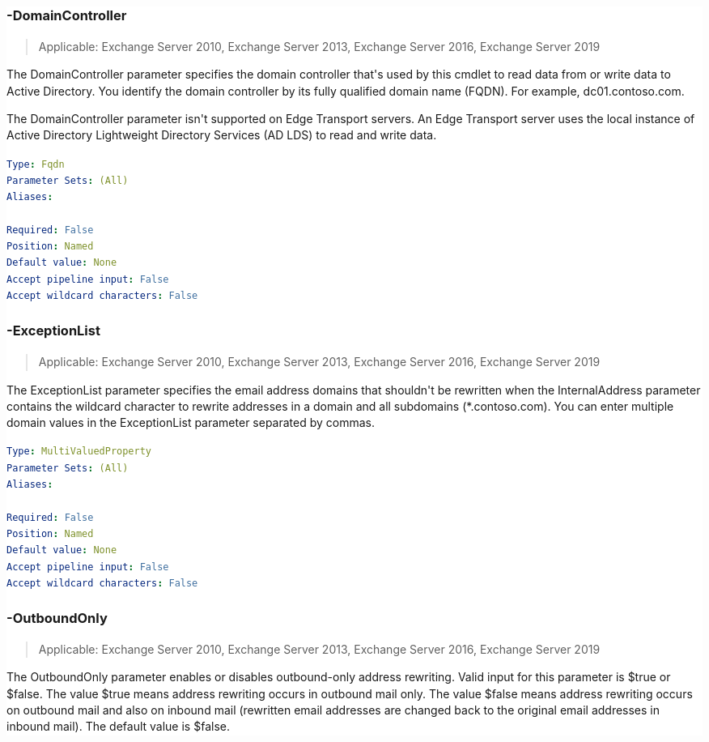 ### -DomainController

> Applicable: Exchange Server 2010, Exchange Server 2013, Exchange Server 2016, Exchange Server 2019

The DomainController parameter specifies the domain controller that's used by this cmdlet to read data from or write data to Active Directory. You identify the domain controller by its fully qualified domain name (FQDN). For example, dc01.contoso.com.

The DomainController parameter isn't supported on Edge Transport servers. An Edge Transport server uses the local instance of Active Directory Lightweight Directory Services (AD LDS) to read and write data.

```yaml
Type: Fqdn
Parameter Sets: (All)
Aliases:

Required: False
Position: Named
Default value: None
Accept pipeline input: False
Accept wildcard characters: False
```

### -ExceptionList

> Applicable: Exchange Server 2010, Exchange Server 2013, Exchange Server 2016, Exchange Server 2019

The ExceptionList parameter specifies the email address domains that shouldn't be rewritten when the InternalAddress parameter contains the wildcard character to rewrite addresses in a domain and all subdomains (\*.contoso.com). You can enter multiple domain values in the ExceptionList parameter separated by commas.

```yaml
Type: MultiValuedProperty
Parameter Sets: (All)
Aliases:

Required: False
Position: Named
Default value: None
Accept pipeline input: False
Accept wildcard characters: False
```

### -OutboundOnly

> Applicable: Exchange Server 2010, Exchange Server 2013, Exchange Server 2016, Exchange Server 2019

The OutboundOnly parameter enables or disables outbound-only address rewriting. Valid input for this parameter is $true or $false. The value $true means address rewriting occurs in outbound mail only. The value $false means address rewriting occurs on outbound mail and also on inbound mail (rewritten email addresses are changed back to the original email addresses in inbound mail). The default value is $false.
